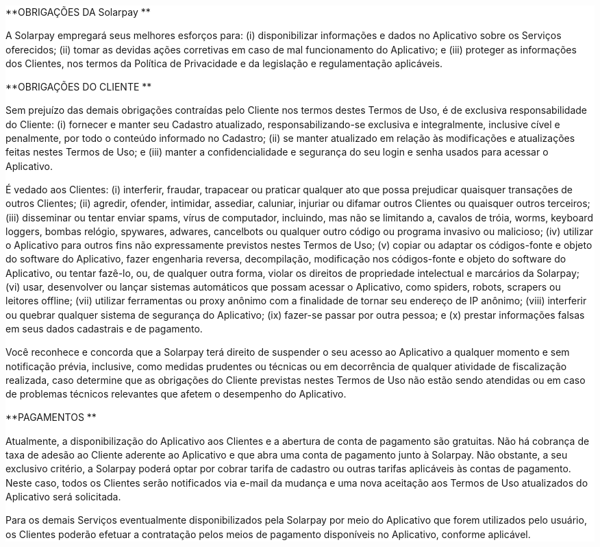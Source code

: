 **OBRIGAÇÕES DA Solarpay **

A Solarpay empregará seus melhores esforços para: 
(i) disponibilizar informações e dados no Aplicativo sobre os Serviços  oferecidos; 
(ii) tomar as devidas ações corretivas em caso de mal funcionamento do  Aplicativo; e 
(iii) proteger as informações dos Clientes, nos termos da Política de  Privacidade e da legislação e regulamentação aplicáveis. 

**OBRIGAÇÕES DO CLIENTE **

Sem prejuízo das demais obrigações contraídas pelo Cliente nos termos destes  Termos de Uso, é de exclusiva responsabilidade do Cliente: 
(i) fornecer e manter seu Cadastro atualizado, responsabilizando-se exclusiva e  integralmente, inclusive cível e penalmente, por todo o conteúdo informado no  Cadastro; 
(ii) se manter atualizado em relação às modificações e atualizações feitas  nestes Termos de Uso; e 
(iii) manter a confidencialidade e segurança do seu login e senha usados para  acessar o Aplicativo. 

É vedado aos Clientes: 
(i) interferir, fraudar, trapacear ou praticar qualquer ato que possa prejudicar  quaisquer transações de outros Clientes; 
(ii) agredir, ofender, intimidar, assediar, caluniar, injuriar ou difamar outros  Clientes ou quaisquer outros terceiros; 
(iii) disseminar ou tentar enviar spams, vírus de computador, incluindo, mas  não se limitando a, cavalos de tróia, worms, keyboard loggers, bombas relógio,  spywares, adwares, cancelbots ou qualquer outro código ou programa invasivo  ou malicioso; 
(iv) utilizar o Aplicativo para outros fins não expressamente previstos nestes  Termos de Uso;
(v) copiar ou adaptar os códigos-fonte e objeto do software do Aplicativo, fazer  engenharia reversa, decompilação, modificação nos códigos-fonte e objeto do  software do Aplicativo, ou tentar fazê-lo, ou, de qualquer outra forma, violar os  direitos de propriedade intelectual e marcários da Solarpay; 
(vi) usar, desenvolver ou lançar sistemas automáticos que possam acessar o  Aplicativo, como spiders, robots, scrapers ou leitores offline; 
(vii) utilizar ferramentas ou proxy anônimo com a finalidade de tornar seu  endereço de IP anônimo; 
(viii) interferir ou quebrar qualquer sistema de segurança do Aplicativo; (ix) fazer-se passar por outra pessoa; e 
(x) prestar informações falsas em seus dados cadastrais e de pagamento. 

Você reconhece e concorda que a Solarpay terá direito de suspender o seu  acesso ao Aplicativo a qualquer momento e sem notificação prévia, inclusive,  como medidas prudentes ou técnicas ou em decorrência de qualquer atividade  de fiscalização realizada, caso determine que as obrigações do Cliente  previstas nestes Termos de Uso não estão sendo atendidas ou em caso de  problemas técnicos relevantes que afetem o desempenho do Aplicativo. 

**PAGAMENTOS **

Atualmente, a disponibilização do Aplicativo aos Clientes e a abertura de conta  de pagamento são gratuitas. Não há cobrança de taxa de adesão ao Cliente  aderente ao Aplicativo e que abra uma conta de pagamento junto à Solarpay. Não  obstante, a seu exclusivo critério, a Solarpay poderá optar por cobrar tarifa de  cadastro ou outras tarifas aplicáveis às contas de pagamento. Neste caso,  todos os Clientes serão notificados via e-mail da mudança e uma nova  aceitação aos Termos de Uso atualizados do Aplicativo será solicitada. 

Para os demais Serviços eventualmente disponibilizados pela Solarpay por meio do Aplicativo que forem utilizados pelo usuário, os Clientes poderão efetuar a contratação pelos meios de pagamento disponíveis no Aplicativo, conforme aplicável. 
